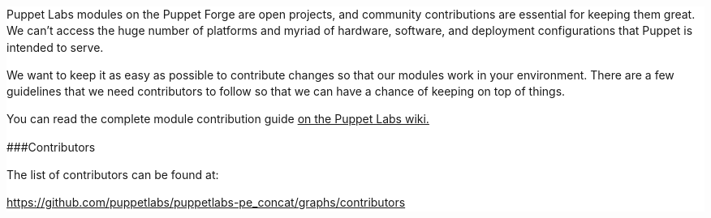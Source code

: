 Puppet Labs modules on the Puppet Forge are open projects, and community
contributions are essential for keeping them great. We can’t access the
huge number of platforms and myriad of hardware, software, and deployment
configurations that Puppet is intended to serve.

We want to keep it as easy as possible to contribute changes so that our
modules work in your environment. There are a few guidelines that we need
contributors to follow so that we can have a chance of keeping on top of things.

You can read the complete module contribution guide [on the Puppet Labs wiki.](http://projects.puppetlabs.com/projects/module-site/wiki/Module_contributing)

###Contributors

The list of contributors can be found at:

https://github.com/puppetlabs/puppetlabs-pe_concat/graphs/contributors
